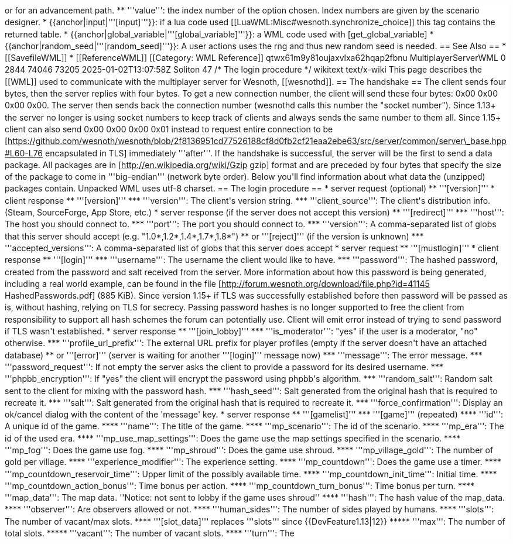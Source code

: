 or for an advancement path. \*\* '''value''': the index number of the option chosen. Index numbers are given by the scenario designer. \* {{anchor|input|'''\[input\]'''}}: if a lua code used \[\[LuaWML:Misc#wesnoth.synchronize\_choice\]\] this tag contains the returned table. \* {{anchor|global\_variable|'''\[global\_variable\]'''}}: a WML code used with \[get\_global\_variable\] \* {{anchor|random\_seed|'''\[random\_seed\]'''}}: A user actions uses the rng and thus new random seed is needed. == See Also == \* \[\[SavefileWML\]\] \* \[\[ReferenceWML\]\] \[\[Category: WML Reference\]\] qtwx61m9y81oujaxvlxa62hqap2fbnu MultiplayerServerWML 0 2844 74046 73205 2025-01-02T13:07:58Z Soliton 47 /\* The login procedure \*/ wikitext text/x-wiki This page describes the \[\[WML\]\] used to communicate with the multiplayer server for Wesnoth, \[\[wesnothd\]\]. == The handshake == The client sends four bytes, then the server replies with four bytes. To get a new connection number, the client will send these four bytes: 0x00 0x00 0x00 0x00. The server then sends back the connection number (wesnothd calls this number the "socket number"). Since 1.13+ the server no longer is using socket numbers to keep track of clients and always sends the same number to them all. Since 1.15+ client can also send 0x00 0x00 0x00 0x01 instead to request entire connection to be \[https://github.com/wesnoth/wesnoth/blob/2f8136951cd77526188cf8d0fb2cf21eaa2ebe63/src/server/common/server\_base.hpp#L60-L76 encapsulated in TLS\] immediately '''after'''. If the handshake is successful, the server will be the first to send a data package. All packages are in \[http://en.wikipedia.org/wiki/Gzip gzip\] format and are preceded by four bytes that specify the size of the package to come in '''big-endian''' (network byte order). Below you'll find information about what data the (unzipped) packages contain. Unpacked WML uses utf-8 charset. == The login procedure == \* server request (optional) \*\* '''\[version\]''' \* client response \*\* '''\[version\]''' \*\*\* '''version''': The client's version string. \*\*\* '''client\_source''': The client's distribution info. (Steam, SourceForge, App Store, etc.) \* server response (if the server does not accept this version) \*\* '''\[redirect\]''' \*\*\* '''host''': The host you should connect to. \*\*\* '''port''': The port you should connect to. \*\*\* '''version''': A comma-separated list of globs that this server should accept (e.g. "1.0\*,1.2\*,1.4\*,1.7\*,1.8\*") \*\* or '''\[reject\]''' (if the version is unknown) \*\*\* '''accepted\_versions''': A comma-separated list of globs that this server does accept \* server request \*\* '''\[mustlogin\]''' \* client response \*\* '''\[login\]''' \*\*\* '''username''': The username the client would like to have. \*\*\* '''password''': The hashed password, created from the password and salt received from the server. More information about how this password is being generated, including a real world example, can be found in the file \[http://forum.wesnoth.org/download/file.php?id=41145 HashedPasswords.pdf\] (885 KiB). Since version 1.15+ if TLS was successfully established before then password will be passed as is, without hashing, relying on TLS for secrecy. Passing password hashes is no longer supported to free the client from responsibility to support all hash schemes the forum can potentially use. Client will emit error instead of trying to send password if TLS wasn't established. \* server response \*\* '''\[join\_lobby\]''' \*\*\* '''is\_moderator''': "yes" if the user is a moderator, "no" otherwise. \*\*\* '''profile\_url\_prefix''': The external URL prefix for player profiles (empty if the server doesn't have an attached database) \*\* or '''\[error\]''' (server is waiting for another '''\[login\]''' message now) \*\*\* '''message''': The error message. \*\*\* '''password\_request''': If not empty the server asks the client to provide a password for its desired username. \*\*\* '''phpbb\_encryption''': If "yes" the client will encrypt the password using phpbb's algorithm. \*\*\* '''random\_salt''': Random salt sent to the client for mixing with the password hash. \*\*\* '''hash\_seed''': Salt generated from the original hash that is required to recreate it. \*\*\* '''salt''': Salt generated from the original hash that is required to recreate it. \*\*\* '''force\_confirmation''': Display an ok/cancel dialog with the content of the 'message' key. \* server response \*\* '''\[gamelist\]''' \*\*\* '''\[game\]''' (repeated) \*\*\*\* '''id''': A unique id of the game. \*\*\*\* '''name''': The title of the game. \*\*\*\* '''mp\_scenario''': The id of the scenario. \*\*\*\* '''mp\_era''': The id of the used era. \*\*\*\* '''mp\_use\_map\_settings''': Does the game use the map settings specified in the scenario. \*\*\*\* '''mp\_fog''': Does the game use fog. \*\*\*\* '''mp\_shroud''': Does the game use shroud. \*\*\*\* '''mp\_village\_gold''': The number of gold per village. \*\*\*\* '''experience\_modifier''': The experience setting. \*\*\*\* '''mp\_countdown''': Does the game use a timer. \*\*\*\* '''mp\_countdown\_reservoir\_time''': Upper limit of the possibly available time. \*\*\*\* '''mp\_countdown\_init\_time''': Initial time. \*\*\*\* '''mp\_countdown\_action\_bonus''': Time bonus per action. \*\*\*\* '''mp\_countdown\_turn\_bonus''': Time bonus per turn. \*\*\*\* '''map\_data''': The map data. ''Notice: not sent to lobby if the game uses shroud'' \*\*\*\* '''hash''': The hash value of the map\_data. \*\*\*\* '''observer''': Are observers allowed or not. \*\*\*\* '''human\_sides''': The number of sides played by humans. \*\*\*\* '''slots''': The number of vacant/max slots. \*\*\*\* '''\[slot\_data\]''' replaces '''slots''' since {{DevFeature1.13|12}} \*\*\*\*\* '''max''': The number of total slots. \*\*\*\*\* '''vacant''': The number of vacant slots. \*\*\*\* '''turn''': The
